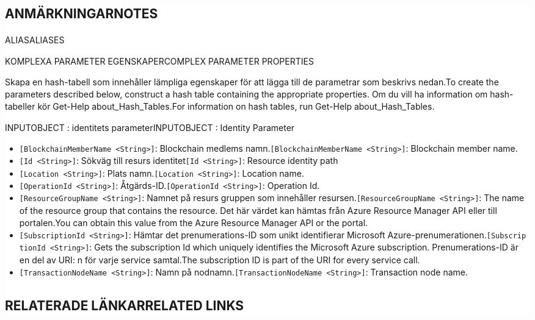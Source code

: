 ## <span data-ttu-id="4aa67-145">ANMÄRKNINGAR</span><span class="sxs-lookup"><span data-stu-id="4aa67-145">NOTES</span></span>

<span data-ttu-id="4aa67-146">ALIAS</span><span class="sxs-lookup"><span data-stu-id="4aa67-146">ALIASES</span></span>

<span data-ttu-id="4aa67-147">KOMPLEXA PARAMETER EGENSKAPER</span><span class="sxs-lookup"><span data-stu-id="4aa67-147">COMPLEX PARAMETER PROPERTIES</span></span>

<span data-ttu-id="4aa67-148">Skapa en hash-tabell som innehåller lämpliga egenskaper för att lägga till de parametrar som beskrivs nedan.</span><span class="sxs-lookup"><span data-stu-id="4aa67-148">To create the parameters described below, construct a hash table containing the appropriate properties.</span></span> <span data-ttu-id="4aa67-149">Om du vill ha information om hash-tabeller kör Get-Help about_Hash_Tables.</span><span class="sxs-lookup"><span data-stu-id="4aa67-149">For information on hash tables, run Get-Help about_Hash_Tables.</span></span>


<span data-ttu-id="4aa67-150">INPUTOBJECT <IBlockchainIdentity> : identitets parameter</span><span class="sxs-lookup"><span data-stu-id="4aa67-150">INPUTOBJECT <IBlockchainIdentity>: Identity Parameter</span></span>
  - <span data-ttu-id="4aa67-151">`[BlockchainMemberName <String>]`: Blockchain medlems namn.</span><span class="sxs-lookup"><span data-stu-id="4aa67-151">`[BlockchainMemberName <String>]`: Blockchain member name.</span></span>
  - <span data-ttu-id="4aa67-152">`[Id <String>]`: Sökväg till resurs identitet</span><span class="sxs-lookup"><span data-stu-id="4aa67-152">`[Id <String>]`: Resource identity path</span></span>
  - <span data-ttu-id="4aa67-153">`[Location <String>]`: Plats namn.</span><span class="sxs-lookup"><span data-stu-id="4aa67-153">`[Location <String>]`: Location name.</span></span>
  - <span data-ttu-id="4aa67-154">`[OperationId <String>]`: Åtgärds-ID.</span><span class="sxs-lookup"><span data-stu-id="4aa67-154">`[OperationId <String>]`: Operation Id.</span></span>
  - <span data-ttu-id="4aa67-155">`[ResourceGroupName <String>]`: Namnet på resurs gruppen som innehåller resursen.</span><span class="sxs-lookup"><span data-stu-id="4aa67-155">`[ResourceGroupName <String>]`: The name of the resource group that contains the resource.</span></span> <span data-ttu-id="4aa67-156">Det här värdet kan hämtas från Azure Resource Manager API eller till portalen.</span><span class="sxs-lookup"><span data-stu-id="4aa67-156">You can obtain this value from the Azure Resource Manager API or the portal.</span></span>
  - <span data-ttu-id="4aa67-157">`[SubscriptionId <String>]`: Hämtar det prenumerations-ID som unikt identifierar Microsoft Azure-prenumerationen.</span><span class="sxs-lookup"><span data-stu-id="4aa67-157">`[SubscriptionId <String>]`: Gets the subscription Id which uniquely identifies the Microsoft Azure subscription.</span></span> <span data-ttu-id="4aa67-158">Prenumerations-ID är en del av URI: n för varje service samtal.</span><span class="sxs-lookup"><span data-stu-id="4aa67-158">The subscription ID is part of the URI for every service call.</span></span>
  - <span data-ttu-id="4aa67-159">`[TransactionNodeName <String>]`: Namn på nodnamn.</span><span class="sxs-lookup"><span data-stu-id="4aa67-159">`[TransactionNodeName <String>]`: Transaction node name.</span></span>

## <span data-ttu-id="4aa67-160">RELATERADE LÄNKAR</span><span class="sxs-lookup"><span data-stu-id="4aa67-160">RELATED LINKS</span></span>

